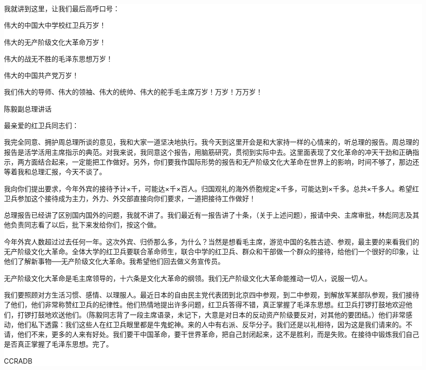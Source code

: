 我就讲到这里，让我们最后高呼口号：

伟大的中国大中学校红卫兵万岁！

伟大的无产阶级文化大革命万岁！

伟大的战无不胜的毛泽东思想万岁！

伟大的中国共产党万岁！

我们伟大的导师、伟大的领袖、伟大的统帅、伟大的舵手毛主席万岁！万岁！万万岁！

陈毅副总理讲话

最亲爱的红卫兵同志们：

我完全同意、拥护周总理所谈的意见，我和大家一道坚决地执行。我今天到这里开会是和大家持一样的心情来的，听总理的报告。周总理的报告是活学活用主席指示的典范。对我来说，我同意这个报告，用脑筋研究，贯彻到实际中去。这里面表现了文化革命的冲天干劲和正确指示，两方面结合起来，一定能把工作做好。另外，你们要我作国际形势的报告和无产阶级文化大革命在世界上的影响，时间不够了，那边还等着我和总理汇报，今天不谈了。

我向你们提出要求，今年外宾的接待予计×千，可能达×千×百人。归国观礼的海外侨胞规定×千多，可能达到×千多。总共×千多人。希望红卫兵参加这个接待成为主力，外力、外交部直接向你们要求，一道把接待工作做好！

总理报告已经讲了区别国内国外的问题，我就不讲了。我们最近有一报告讲了十条，（关于上述问题），报请中央、主席审批，林彪同志及其他负责同志看了以后，批下来发给你们，按这个做。

今年外宾人数超过过去任何一年。这次外宾、归侨那么多，为什么？当然是想看毛主席，游览中国的名胜古迹、参观，最主要的来看我们的无产阶级文化大革命。全体大学的红卫兵要联合革命师生，联合中学的红卫兵、群众和干部做一个群众的接待，给他们一个很好的印象，让他们了解新事物──无产阶级文化大革命。我希望他们回去做义务宣传员。

无产阶级文化大革命是毛主席领导的，十六条是文化大革命的纲领。我们无产阶级文化大革命能推动一切人，说服一切人。

我们要照顾对方生活习惯、感情、以理服人。最近日本的自由民主党代表团到北京四中参观，到二中参观，到解放军某部队参观，我们接待了他们，他们非常称赞红卫兵的纪律性。他们热情地提出许多问题，红卫兵答得不错，真正掌握了毛泽东思想。红卫兵打锣打鼓地欢迎他们，打锣打鼓地欢送他们。（陈毅同志背了一段主席语录，未记下，大意是对日本的反动资产阶级要反对，对其他的要团结。）他们非常感动，他们私下透露：我们这些人在红卫兵眼里都是牛鬼蛇神。来的人中有右派、反华分子。我们还是以礼相待，因为这是我们请来的。不请，他们不来，更多的人来有好处。我们要干中国革命，要干世界革命，把自己封闭起来，这不是胜利，而是失败。在接待中锻炼我们自己是否真正掌握了毛泽东思想。完了。

CCRADB

